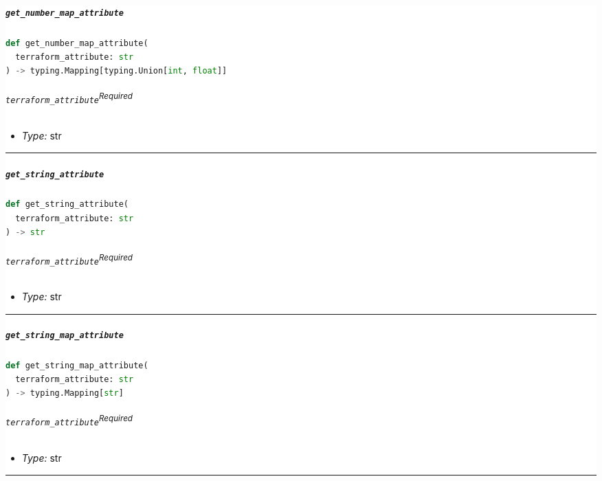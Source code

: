 
##### `get_number_map_attribute` <a name="get_number_map_attribute" id="@cdktf/provider-opentelekomcloud.wafDedicatedInstanceV1.WafDedicatedInstanceV1.getNumberMapAttribute"></a>

```python
def get_number_map_attribute(
  terraform_attribute: str
) -> typing.Mapping[typing.Union[int, float]]
```

###### `terraform_attribute`<sup>Required</sup> <a name="terraform_attribute" id="@cdktf/provider-opentelekomcloud.wafDedicatedInstanceV1.WafDedicatedInstanceV1.getNumberMapAttribute.parameter.terraformAttribute"></a>

- *Type:* str

---

##### `get_string_attribute` <a name="get_string_attribute" id="@cdktf/provider-opentelekomcloud.wafDedicatedInstanceV1.WafDedicatedInstanceV1.getStringAttribute"></a>

```python
def get_string_attribute(
  terraform_attribute: str
) -> str
```

###### `terraform_attribute`<sup>Required</sup> <a name="terraform_attribute" id="@cdktf/provider-opentelekomcloud.wafDedicatedInstanceV1.WafDedicatedInstanceV1.getStringAttribute.parameter.terraformAttribute"></a>

- *Type:* str

---

##### `get_string_map_attribute` <a name="get_string_map_attribute" id="@cdktf/provider-opentelekomcloud.wafDedicatedInstanceV1.WafDedicatedInstanceV1.getStringMapAttribute"></a>

```python
def get_string_map_attribute(
  terraform_attribute: str
) -> typing.Mapping[str]
```

###### `terraform_attribute`<sup>Required</sup> <a name="terraform_attribute" id="@cdktf/provider-opentelekomcloud.wafDedicatedInstanceV1.WafDedicatedInstanceV1.getStringMapAttribute.parameter.terraformAttribute"></a>

- *Type:* str

---
